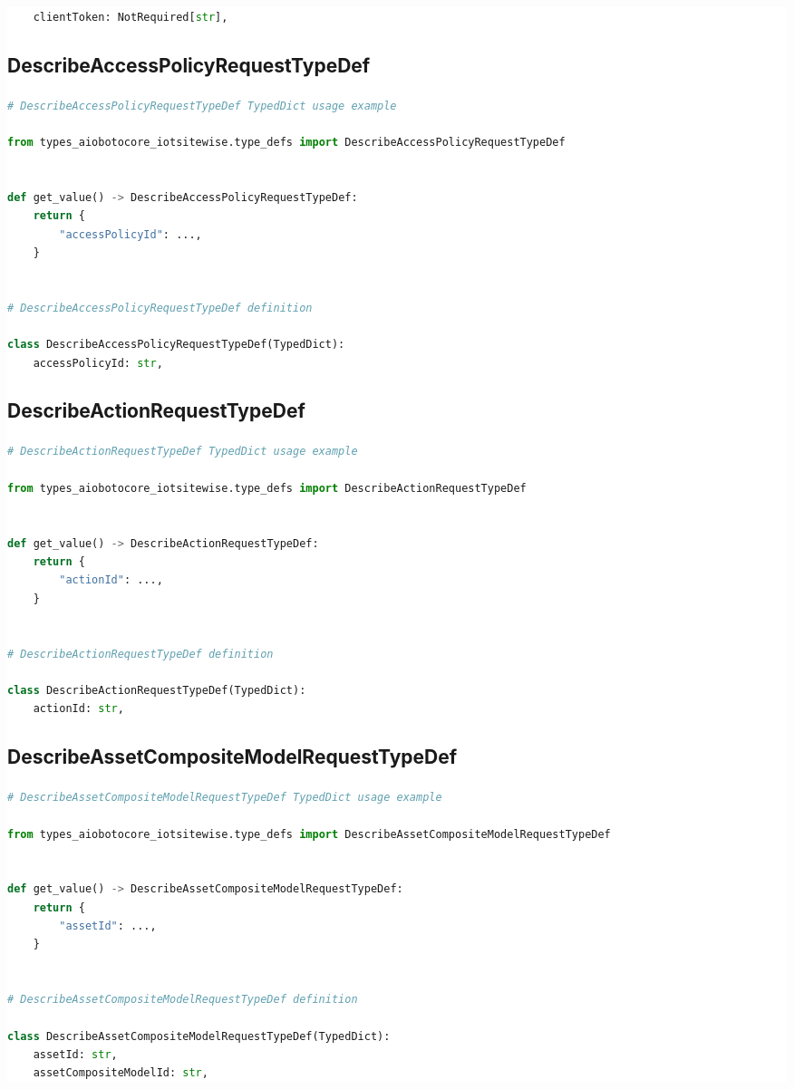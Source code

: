 ```python
    clientToken: NotRequired[str],
```


## DescribeAccessPolicyRequestTypeDef

```python
# DescribeAccessPolicyRequestTypeDef TypedDict usage example

from types_aiobotocore_iotsitewise.type_defs import DescribeAccessPolicyRequestTypeDef


def get_value() -> DescribeAccessPolicyRequestTypeDef:
    return {
        "accessPolicyId": ...,
    }


# DescribeAccessPolicyRequestTypeDef definition

class DescribeAccessPolicyRequestTypeDef(TypedDict):
    accessPolicyId: str,
```


## DescribeActionRequestTypeDef

```python
# DescribeActionRequestTypeDef TypedDict usage example

from types_aiobotocore_iotsitewise.type_defs import DescribeActionRequestTypeDef


def get_value() -> DescribeActionRequestTypeDef:
    return {
        "actionId": ...,
    }


# DescribeActionRequestTypeDef definition

class DescribeActionRequestTypeDef(TypedDict):
    actionId: str,
```


## DescribeAssetCompositeModelRequestTypeDef

```python
# DescribeAssetCompositeModelRequestTypeDef TypedDict usage example

from types_aiobotocore_iotsitewise.type_defs import DescribeAssetCompositeModelRequestTypeDef


def get_value() -> DescribeAssetCompositeModelRequestTypeDef:
    return {
        "assetId": ...,
    }


# DescribeAssetCompositeModelRequestTypeDef definition

class DescribeAssetCompositeModelRequestTypeDef(TypedDict):
    assetId: str,
    assetCompositeModelId: str,
```